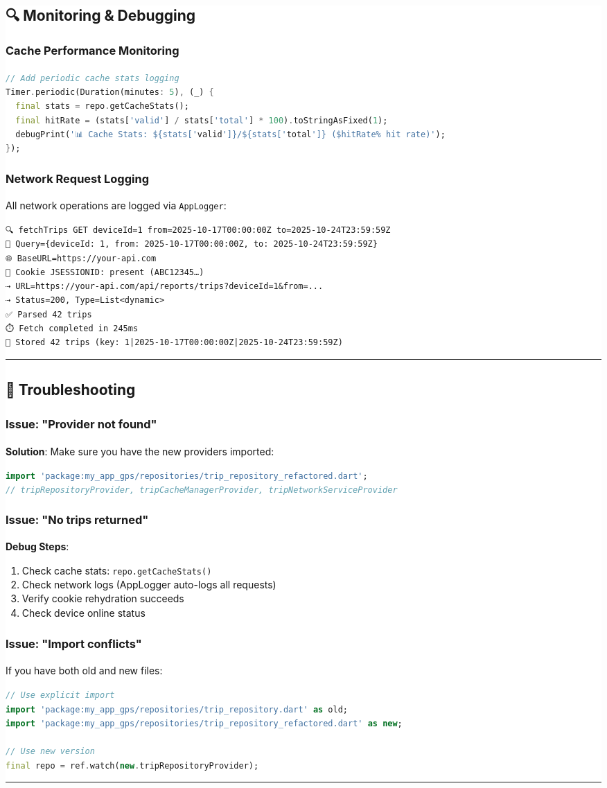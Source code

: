 
## 🔍 Monitoring & Debugging

### Cache Performance Monitoring
```dart
// Add periodic cache stats logging
Timer.periodic(Duration(minutes: 5), (_) {
  final stats = repo.getCacheStats();
  final hitRate = (stats['valid'] / stats['total'] * 100).toStringAsFixed(1);
  debugPrint('📊 Cache Stats: ${stats['valid']}/${stats['total']} ($hitRate% hit rate)');
});
```

### Network Request Logging
All network operations are logged via `AppLogger`:
```
🔍 fetchTrips GET deviceId=1 from=2025-10-17T00:00:00Z to=2025-10-24T23:59:59Z
🔧 Query={deviceId: 1, from: 2025-10-17T00:00:00Z, to: 2025-10-24T23:59:59Z}
🌐 BaseURL=https://your-api.com
🍪 Cookie JSESSIONID: present (ABC12345…)
⇢ URL=https://your-api.com/api/reports/trips?deviceId=1&from=...
⇢ Status=200, Type=List<dynamic>
✅ Parsed 42 trips
⏱️ Fetch completed in 245ms
💾 Stored 42 trips (key: 1|2025-10-17T00:00:00Z|2025-10-24T23:59:59Z)
```

---

## 🐛 Troubleshooting

### Issue: "Provider not found"
**Solution**: Make sure you have the new providers imported:
```dart
import 'package:my_app_gps/repositories/trip_repository_refactored.dart';
// tripRepositoryProvider, tripCacheManagerProvider, tripNetworkServiceProvider
```

### Issue: "No trips returned"
**Debug Steps**:
1. Check cache stats: `repo.getCacheStats()`
2. Check network logs (AppLogger auto-logs all requests)
3. Verify cookie rehydration succeeds
4. Check device online status

### Issue: "Import conflicts"
If you have both old and new files:
```dart
// Use explicit import
import 'package:my_app_gps/repositories/trip_repository.dart' as old;
import 'package:my_app_gps/repositories/trip_repository_refactored.dart' as new;

// Use new version
final repo = ref.watch(new.tripRepositoryProvider);
```

---